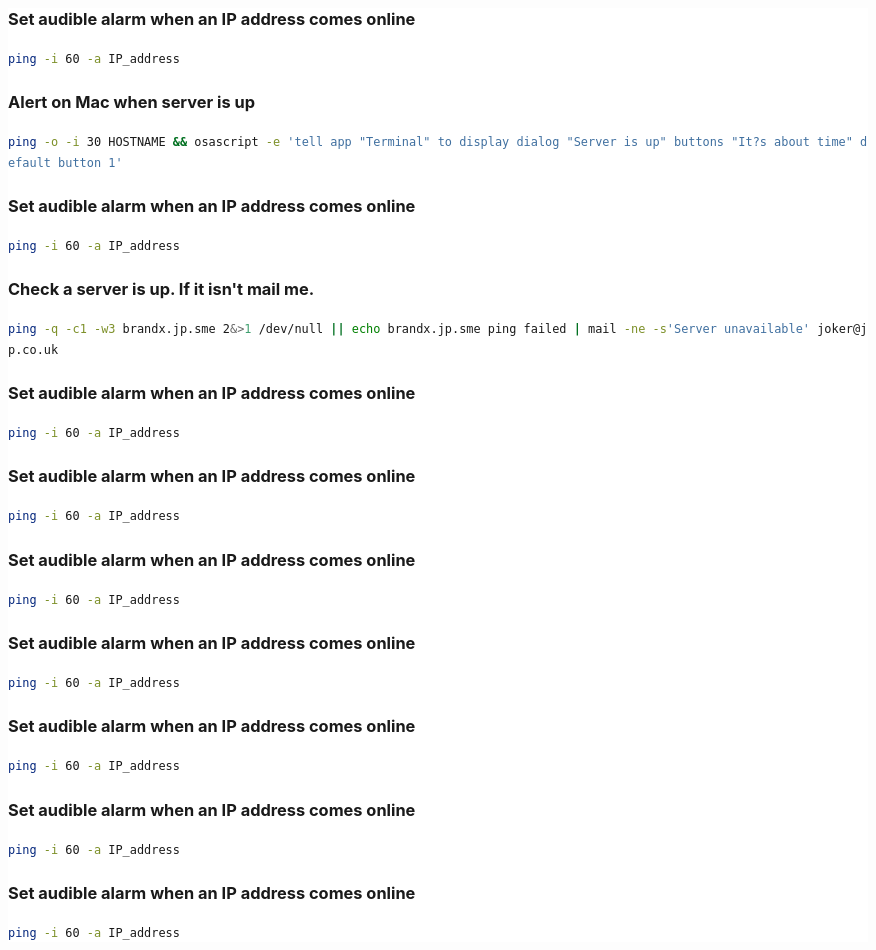### Set audible alarm when an IP address comes online
```sh
ping -i 60 -a IP_address
```

### Alert on Mac when server is up
```sh
ping -o -i 30 HOSTNAME && osascript -e 'tell app "Terminal" to display dialog "Server is up" buttons "It?s about time" default button 1'
```

### Set audible alarm when an IP address comes online
```sh
ping -i 60 -a IP_address
```

### Check a server is up. If it isn't mail me.
```sh
ping -q -c1 -w3 brandx.jp.sme 2&>1 /dev/null || echo brandx.jp.sme ping failed | mail -ne -s'Server unavailable' joker@jp.co.uk
```

### Set audible alarm when an IP address comes online
```sh
ping -i 60 -a IP_address
```

### Set audible alarm when an IP address comes online
```sh
ping -i 60 -a IP_address
```

### Set audible alarm when an IP address comes online
```sh
ping -i 60 -a IP_address
```

### Set audible alarm when an IP address comes online
```sh
ping -i 60 -a IP_address
```

### Set audible alarm when an IP address comes online
```sh
ping -i 60 -a IP_address
```

### Set audible alarm when an IP address comes online
```sh
ping -i 60 -a IP_address
```

### Set audible alarm when an IP address comes online
```sh
ping -i 60 -a IP_address
```
